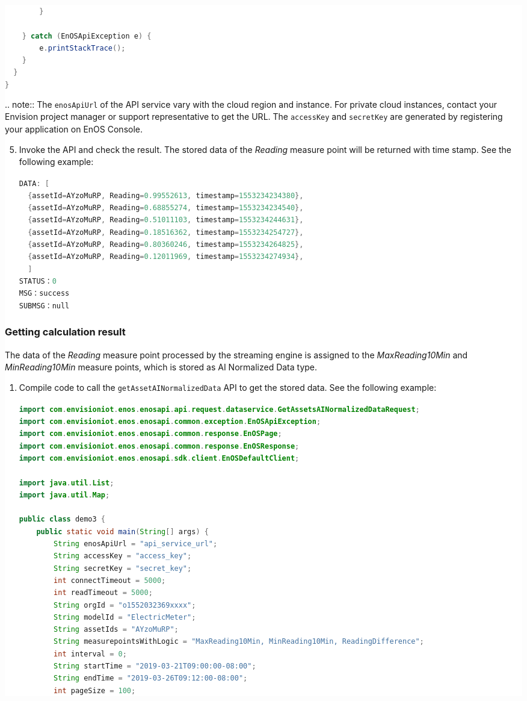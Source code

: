    ```java
           }
   
       } catch (EnOSApiException e) {
           e.printStackTrace();
       }
     }
   }
   ```

   .. note:: The `enosApiUrl` of the API service vary with the cloud region and instance. For private cloud instances, contact your Envision project manager or support representative to get the URL. The `accessKey` and `secretKey` are generated by registering your application on EnOS Console.

5. Invoke the API and check the result. The stored data of the *Reading* measure point will be returned with time stamp. See the following example:

   ```java
   DATA: [
     {assetId=AYzoMuRP, Reading=0.99552613, timestamp=1553234234380}, 
     {assetId=AYzoMuRP, Reading=0.68855274, timestamp=1553234234540}, 
     {assetId=AYzoMuRP, Reading=0.51011103, timestamp=1553234244631}, 
     {assetId=AYzoMuRP, Reading=0.18516362, timestamp=1553234254727}, 
     {assetId=AYzoMuRP, Reading=0.80360246, timestamp=1553234264825}, 
     {assetId=AYzoMuRP, Reading=0.12011969, timestamp=1553234274934}, 
     ]
   STATUS：0
   MSG：success
   SUBMSG：null
   ```

   


### Getting calculation result

The data of the *Reading* measure point processed by the streaming engine is assigned to the *MaxReading10Min* and *MinReading10Min* measure points, which is stored as AI Normalized Data type.

1. Compile code to call the `getAssetAINormalizedData` API to get the stored data. See the following example:

   ```java
   import com.envisioniot.enos.enosapi.api.request.dataservice.GetAssetsAINormalizedDataRequest;
   import com.envisioniot.enos.enosapi.common.exception.EnOSApiException;
   import com.envisioniot.enos.enosapi.common.response.EnOSPage;
   import com.envisioniot.enos.enosapi.common.response.EnOSResponse;
   import com.envisioniot.enos.enosapi.sdk.client.EnOSDefaultClient;
   
   import java.util.List;
   import java.util.Map;
   
   public class demo3 {
       public static void main(String[] args) {
           String enosApiUrl = "api_service_url";
           String accessKey = "access_key";
           String secretKey = "secret_key";
           int connectTimeout = 5000;
           int readTimeout = 5000;
           String orgId = "o1552032369xxxx";
           String modelId = "ElectricMeter";
           String assetIds = "AYzoMuRP";
           String measurepointsWithLogic = "MaxReading10Min, MinReading10Min, ReadingDifference";
           int interval = 0;
           String startTime = "2019-03-21T09:00:00-08:00";
           String endTime = "2019-03-26T09:12:00-08:00";
           int pageSize = 100;
   
   ```